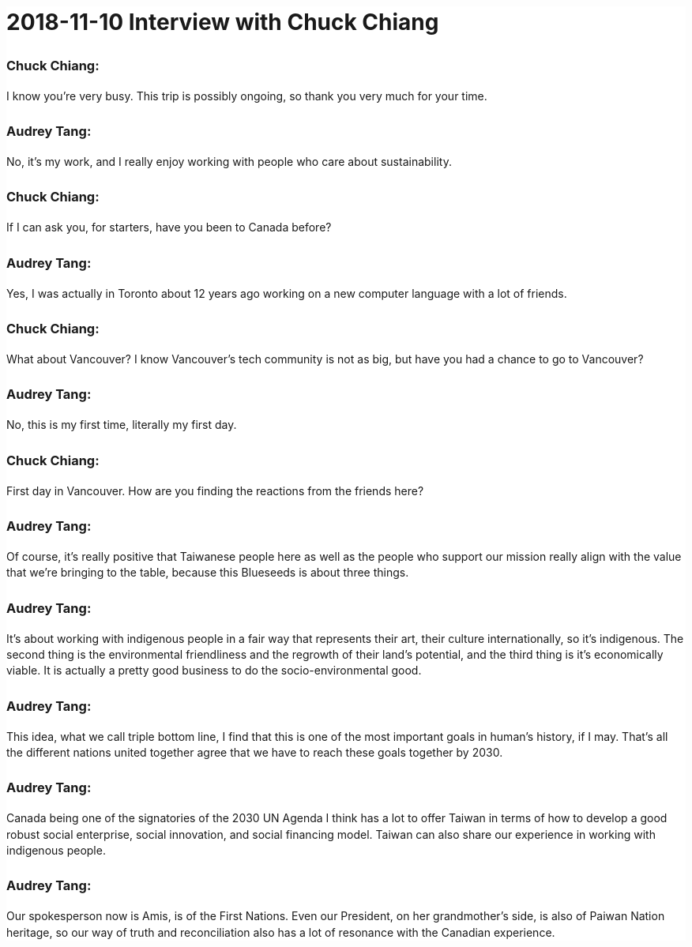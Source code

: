 # 2018-11-10 Interview with Chuck Chiang

### Chuck Chiang:
I know you’re very busy. This trip is possibly ongoing, so thank you very much for your time.

### Audrey Tang:
No, it’s my work, and I really enjoy working with people who care about sustainability.

### Chuck Chiang:
If I can ask you, for starters, have you been to Canada before?

### Audrey Tang:
Yes, I was actually in Toronto about 12 years ago working on a new computer language with a lot of friends.

### Chuck Chiang:
What about Vancouver? I know Vancouver’s tech community is not as big, but have you had a chance to go to Vancouver?

### Audrey Tang:
No, this is my first time, literally my first day.

### Chuck Chiang:
First day in Vancouver. How are you finding the reactions from the friends here?

### Audrey Tang:
Of course, it’s really positive that Taiwanese people here as well as the people who support our mission really align with the value that we’re bringing to the table, because this Blueseeds is about three things.

### Audrey Tang:
It’s about working with indigenous people in a fair way that represents their art, their culture internationally, so it’s indigenous. The second thing is the environmental friendliness and the regrowth of their land’s potential, and the third thing is it’s economically viable. It is actually a pretty good business to do the socio-environmental good.

### Audrey Tang:
This idea, what we call triple bottom line, I find that this is one of the most important goals in human’s history, if I may. That’s all the different nations united together agree that we have to reach these goals together by 2030.

### Audrey Tang:
Canada being one of the signatories of the 2030 UN Agenda I think has a lot to offer Taiwan in terms of how to develop a good robust social enterprise, social innovation, and social financing model. Taiwan can also share our experience in working with indigenous people.

### Audrey Tang:
Our spokesperson now is Amis, is of the First Nations. Even our President, on her grandmother’s side, is also of Paiwan Nation heritage, so our way of truth and reconciliation also has a lot of resonance with the Canadian experience.
